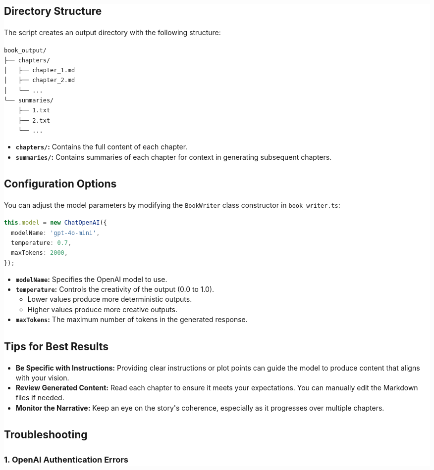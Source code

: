## Directory Structure

The script creates an output directory with the following structure:

```
book_output/
├── chapters/
│   ├── chapter_1.md
│   ├── chapter_2.md
│   └── ...
└── summaries/
    ├── 1.txt
    ├── 2.txt
    └── ...
```

- **`chapters/`:** Contains the full content of each chapter.
- **`summaries/`:** Contains summaries of each chapter for context in generating subsequent chapters.

## Configuration Options

You can adjust the model parameters by modifying the `BookWriter` class constructor in `book_writer.ts`:

```typescript
this.model = new ChatOpenAI({
  modelName: 'gpt-4o-mini',
  temperature: 0.7,
  maxTokens: 2000,
});
```

- **`modelName`:** Specifies the OpenAI model to use.
- **`temperature`:** Controls the creativity of the output (0.0 to 1.0).
  - Lower values produce more deterministic outputs.
  - Higher values produce more creative outputs.
- **`maxTokens`:** The maximum number of tokens in the generated response.

## Tips for Best Results

- **Be Specific with Instructions:** Providing clear instructions or plot points can guide the model to produce content that aligns with your vision.
- **Review Generated Content:** Read each chapter to ensure it meets your expectations. You can manually edit the Markdown files if needed.
- **Monitor the Narrative:** Keep an eye on the story's coherence, especially as it progresses over multiple chapters.

## Troubleshooting

### 1. OpenAI Authentication Errors

